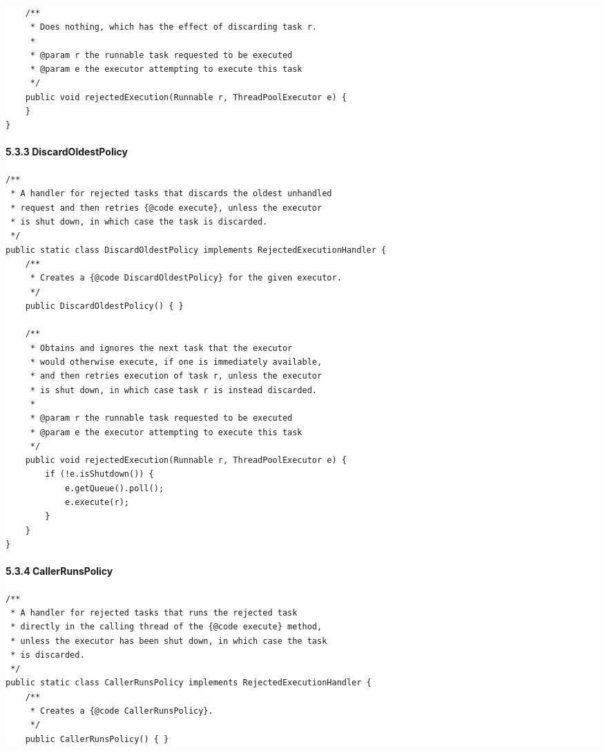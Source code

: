         /**
         * Does nothing, which has the effect of discarding task r.
         *
         * @param r the runnable task requested to be executed
         * @param e the executor attempting to execute this task
         */
        public void rejectedExecution(Runnable r, ThreadPoolExecutor e) {
        }
    }

#### 5.3.3 DiscardOldestPolicy

    /**
     * A handler for rejected tasks that discards the oldest unhandled
     * request and then retries {@code execute}, unless the executor
     * is shut down, in which case the task is discarded.
     */
    public static class DiscardOldestPolicy implements RejectedExecutionHandler {
        /**
         * Creates a {@code DiscardOldestPolicy} for the given executor.
         */
        public DiscardOldestPolicy() { }

        /**
         * Obtains and ignores the next task that the executor
         * would otherwise execute, if one is immediately available,
         * and then retries execution of task r, unless the executor
         * is shut down, in which case task r is instead discarded.
         *
         * @param r the runnable task requested to be executed
         * @param e the executor attempting to execute this task
         */
        public void rejectedExecution(Runnable r, ThreadPoolExecutor e) {
            if (!e.isShutdown()) {
                e.getQueue().poll();
                e.execute(r);
            }
        }
    }

#### 5.3.4 CallerRunsPolicy

    /**
     * A handler for rejected tasks that runs the rejected task
     * directly in the calling thread of the {@code execute} method,
     * unless the executor has been shut down, in which case the task
     * is discarded.
     */
    public static class CallerRunsPolicy implements RejectedExecutionHandler {
        /**
         * Creates a {@code CallerRunsPolicy}.
         */
        public CallerRunsPolicy() { }
